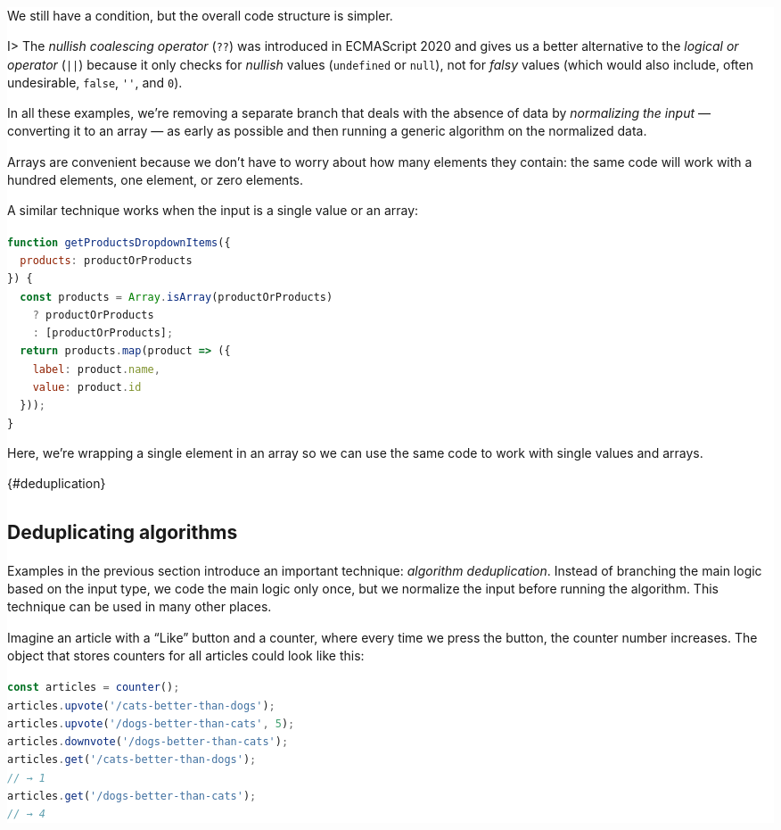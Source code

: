 

We still have a condition, but the overall code structure is simpler.

I> The _nullish coalescing operator_ (`??`) was introduced in ECMAScript 2020 and gives us a better alternative to the _logical or operator_ (`||`) because it only checks for _nullish_ values (`undefined` or `null`), not for _falsy_ values (which would also include, often undesirable, `false`, `''`, and `0`).

In all these examples, we’re removing a separate branch that deals with the absence of data by _normalizing the input_ — converting it to an array — as early as possible and then running a generic algorithm on the normalized data.

Arrays are convenient because we don’t have to worry about how many elements they contain: the same code will work with a hundred elements, one element, or zero elements.

A similar technique works when the input is a single value or an array:

```js
function getProductsDropdownItems({
  products: productOrProducts
}) {
  const products = Array.isArray(productOrProducts)
    ? productOrProducts
    : [productOrProducts];
  return products.map(product => ({
    label: product.name,
    value: product.id
  }));
}
```



Here, we’re wrapping a single element in an array so we can use the same code to work with single values and arrays.

{#deduplication}

## Deduplicating algorithms

Examples in the previous section introduce an important technique: _algorithm deduplication_. Instead of branching the main logic based on the input type, we code the main logic only once, but we normalize the input before running the algorithm. This technique can be used in many other places.

Imagine an article with a “Like” button and a counter, where every time we press the button, the counter number increases. The object that stores counters for all articles could look like this:



```js
const articles = counter();
articles.upvote('/cats-better-than-dogs');
articles.upvote('/dogs-better-than-cats', 5);
articles.downvote('/dogs-better-than-cats');
articles.get('/cats-better-than-dogs');
// → 1
articles.get('/dogs-better-than-cats');
// → 4
```


  [DECISION_YES]: 'Yes',
  [DECISION_NO]: 'No',
  [DECISION_MAYBE]: 'Maybe'
  [DECISION_YES]: 'Yes',
  [DECISION_NO]: 'No',
  [DECISION_MAYBE]: 'Maybe'
  [Decision.Yes]: 'Yes',
  [Decision.No]: 'No',
  [Decision.Maybe]: 'Maybe'
  [DATE_FORMAT_ISO]: 'M-D',
  [DATE_FORMAT_DE]: 'D.M',
  [DATE_FORMAT_UK]: 'D/M',
  [DATE_FORMAT_US]: 'M/D'